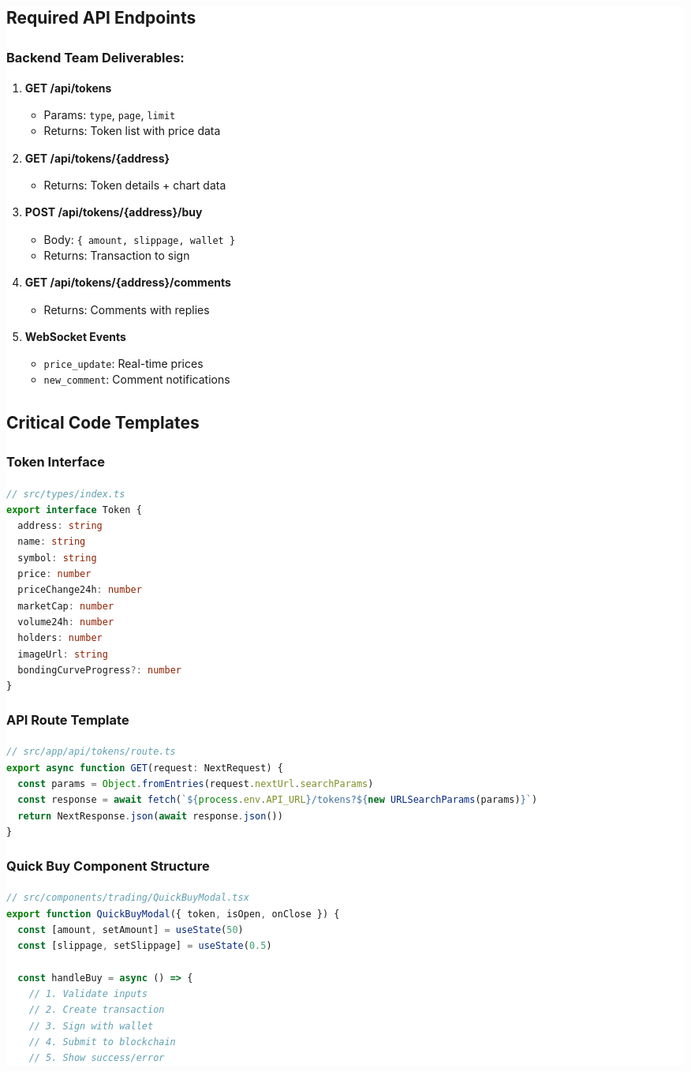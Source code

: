 ## Required API Endpoints

### Backend Team Deliverables:

1. **GET /api/tokens**
   - Params: `type`, `page`, `limit`
   - Returns: Token list with price data

2. **GET /api/tokens/{address}**
   - Returns: Token details + chart data

3. **POST /api/tokens/{address}/buy**
   - Body: `{ amount, slippage, wallet }`
   - Returns: Transaction to sign

4. **GET /api/tokens/{address}/comments**
   - Returns: Comments with replies

5. **WebSocket Events**
   - `price_update`: Real-time prices
   - `new_comment`: Comment notifications

## Critical Code Templates

### Token Interface
```typescript
// src/types/index.ts
export interface Token {
  address: string
  name: string
  symbol: string
  price: number
  priceChange24h: number
  marketCap: number
  volume24h: number
  holders: number
  imageUrl: string
  bondingCurveProgress?: number
}
```

### API Route Template
```typescript
// src/app/api/tokens/route.ts
export async function GET(request: NextRequest) {
  const params = Object.fromEntries(request.nextUrl.searchParams)
  const response = await fetch(`${process.env.API_URL}/tokens?${new URLSearchParams(params)}`)
  return NextResponse.json(await response.json())
}
```

### Quick Buy Component Structure
```typescript
// src/components/trading/QuickBuyModal.tsx
export function QuickBuyModal({ token, isOpen, onClose }) {
  const [amount, setAmount] = useState(50)
  const [slippage, setSlippage] = useState(0.5)
  
  const handleBuy = async () => {
    // 1. Validate inputs
    // 2. Create transaction
    // 3. Sign with wallet
    // 4. Submit to blockchain
    // 5. Show success/error
```